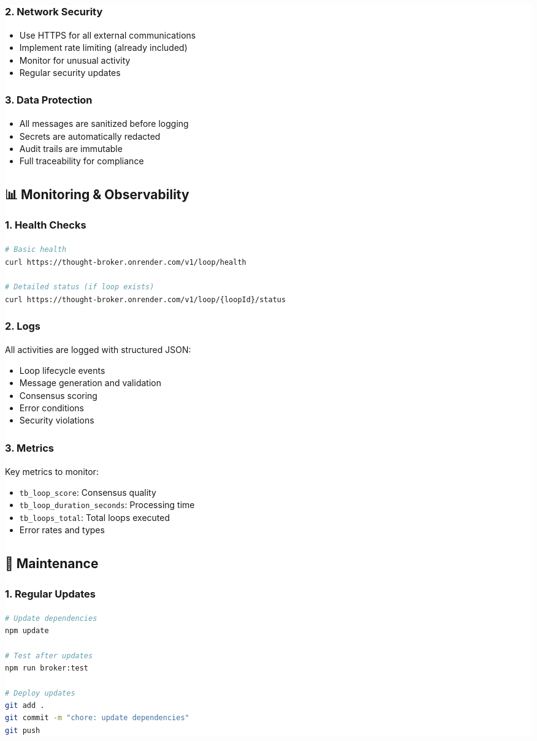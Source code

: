 ### 2. Network Security

- Use HTTPS for all external communications
- Implement rate limiting (already included)
- Monitor for unusual activity
- Regular security updates

### 3. Data Protection

- All messages are sanitized before logging
- Secrets are automatically redacted
- Audit trails are immutable
- Full traceability for compliance

## 📊 Monitoring & Observability

### 1. Health Checks

```bash
# Basic health
curl https://thought-broker.onrender.com/v1/loop/health

# Detailed status (if loop exists)
curl https://thought-broker.onrender.com/v1/loop/{loopId}/status
```

### 2. Logs

All activities are logged with structured JSON:
- Loop lifecycle events
- Message generation and validation
- Consensus scoring
- Error conditions
- Security violations

### 3. Metrics

Key metrics to monitor:
- `tb_loop_score`: Consensus quality
- `tb_loop_duration_seconds`: Processing time
- `tb_loops_total`: Total loops executed
- Error rates and types

## 🔄 Maintenance

### 1. Regular Updates

```bash
# Update dependencies
npm update

# Test after updates
npm run broker:test

# Deploy updates
git add .
git commit -m "chore: update dependencies"
git push
```
